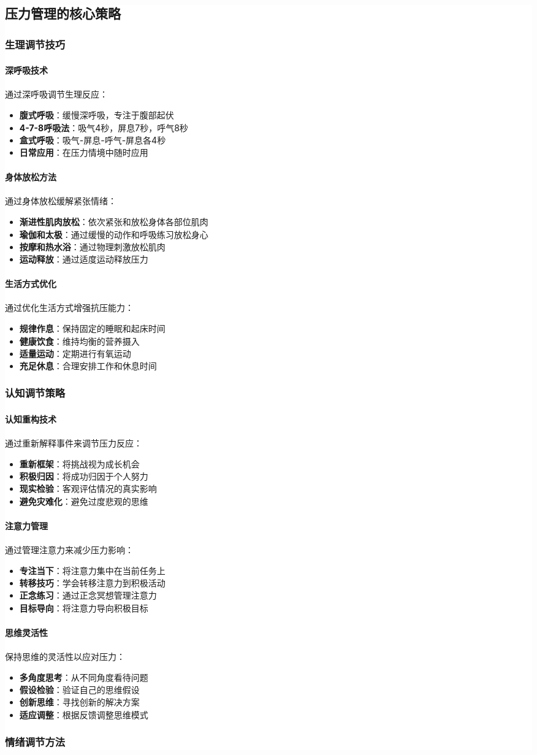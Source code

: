 ## 压力管理的核心策略

### 生理调节技巧

#### 深呼吸技术
通过深呼吸调节生理反应：
- **腹式呼吸**：缓慢深呼吸，专注于腹部起伏
- **4-7-8呼吸法**：吸气4秒，屏息7秒，呼气8秒
- **盒式呼吸**：吸气-屏息-呼气-屏息各4秒
- **日常应用**：在压力情境中随时应用

#### 身体放松方法
通过身体放松缓解紧张情绪：
- **渐进性肌肉放松**：依次紧张和放松身体各部位肌肉
- **瑜伽和太极**：通过缓慢的动作和呼吸练习放松身心
- **按摩和热水浴**：通过物理刺激放松肌肉
- **运动释放**：通过适度运动释放压力

#### 生活方式优化
通过优化生活方式增强抗压能力：
- **规律作息**：保持固定的睡眠和起床时间
- **健康饮食**：维持均衡的营养摄入
- **适量运动**：定期进行有氧运动
- **充足休息**：合理安排工作和休息时间

### 认知调节策略

#### 认知重构技术
通过重新解释事件来调节压力反应：
- **重新框架**：将挑战视为成长机会
- **积极归因**：将成功归因于个人努力
- **现实检验**：客观评估情况的真实影响
- **避免灾难化**：避免过度悲观的思维

#### 注意力管理
通过管理注意力来减少压力影响：
- **专注当下**：将注意力集中在当前任务上
- **转移技巧**：学会转移注意力到积极活动
- **正念练习**：通过正念冥想管理注意力
- **目标导向**：将注意力导向积极目标

#### 思维灵活性
保持思维的灵活性以应对压力：
- **多角度思考**：从不同角度看待问题
- **假设检验**：验证自己的思维假设
- **创新思维**：寻找创新的解决方案
- **适应调整**：根据反馈调整思维模式

### 情绪调节方法
